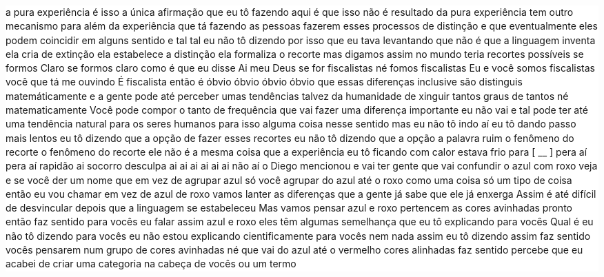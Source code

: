 a pura experiência é isso a única
afirmação que eu tô fazendo aqui é que
isso não é resultado da pura experiência
tem outro mecanismo para além da
experiência que tá fazendo as pessoas
fazerem esses processos de distinção e
que eventualmente eles podem coincidir
em alguns sentido e tal tal eu não tô
dizendo por isso que eu tava levantando
que não é que a linguagem inventa ela
cria de extinção ela estabelece a
distinção ela formaliza o recorte mas
digamos assim no mundo teria recortes
possíveis se formos Claro
se formos claro como é que eu disse
Ai meu Deus se for fiscalistas né fomos
fiscalistas Eu e você somos fiscalistas
você que tá me ouvindo É fiscalista
então é óbvio óbvio óbvio óbvio que
essas diferenças inclusive são
distinguis matemáticamente e a gente
pode até perceber umas tendências talvez
da humanidade de xinguir tantos graus de
tantos né matematicamente Você pode
compor o tanto de frequência que vai
fazer uma diferença importante eu não
vai e tal pode ter até uma tendência
natural para os seres humanos para isso
alguma coisa nesse sentido mas eu não tô
indo aí eu tô dando passo mais lentos eu
tô dizendo que a opção de fazer esses
recortes eu não tô dizendo que a opção a
palavra ruim o fenômeno do recorte o
fenômeno do recorte ele não é a mesma
coisa que a experiência
eu tô ficando com calor estava frio para
[ __ ] pera aí
pera aí rapidão
ai socorro
desculpa
ai ai ai ai ai ai
não aí o Diego mencionou e vai ter gente
que vai confundir o azul com roxo veja e
se você der um nome que em vez de
agrupar azul só você agrupar do azul até
o roxo como uma coisa só um tipo de
coisa então eu vou chamar em vez de azul
de roxo vamos lanter as diferenças que a
gente já sabe que ele já enxerga Assim é
até difícil de desvincular depois que a
linguagem se estabeleceu Mas vamos
pensar azul e roxo pertencem as cores
avinhadas pronto então faz sentido para
vocês eu falar assim azul e roxo eles
têm algumas semelhança que eu tô
explicando para vocês Qual é eu não tô
dizendo para vocês eu não estou
explicando cientificamente para vocês
nem nada assim eu tô dizendo assim faz
sentido vocês pensarem num grupo de
cores avinhadas né que vai do azul até o
vermelho cores alinhadas faz sentido
percebe que eu acabei de criar uma
categoria na cabeça de vocês ou um termo